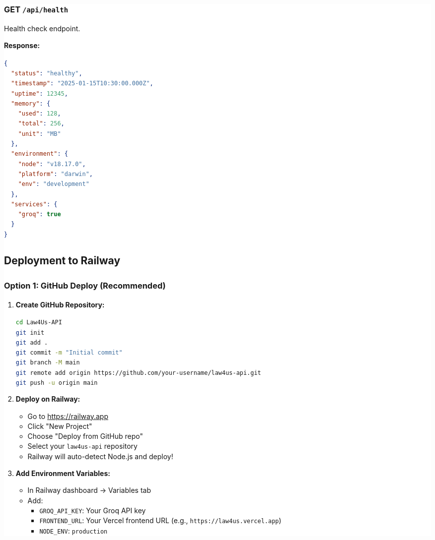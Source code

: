 ### GET `/api/health`

Health check endpoint.

**Response:**
```json
{
  "status": "healthy",
  "timestamp": "2025-01-15T10:30:00.000Z",
  "uptime": 12345,
  "memory": {
    "used": 128,
    "total": 256,
    "unit": "MB"
  },
  "environment": {
    "node": "v18.17.0",
    "platform": "darwin",
    "env": "development"
  },
  "services": {
    "groq": true
  }
}
```

## Deployment to Railway

### Option 1: GitHub Deploy (Recommended)

1. **Create GitHub Repository:**
   ```bash
   cd Law4Us-API
   git init
   git add .
   git commit -m "Initial commit"
   git branch -M main
   git remote add origin https://github.com/your-username/law4us-api.git
   git push -u origin main
   ```

2. **Deploy on Railway:**
   - Go to https://railway.app
   - Click "New Project"
   - Choose "Deploy from GitHub repo"
   - Select your `law4us-api` repository
   - Railway will auto-detect Node.js and deploy!

3. **Add Environment Variables:**
   - In Railway dashboard → Variables tab
   - Add:
     - `GROQ_API_KEY`: Your Groq API key
     - `FRONTEND_URL`: Your Vercel frontend URL (e.g., `https://law4us.vercel.app`)
     - `NODE_ENV`: `production`
